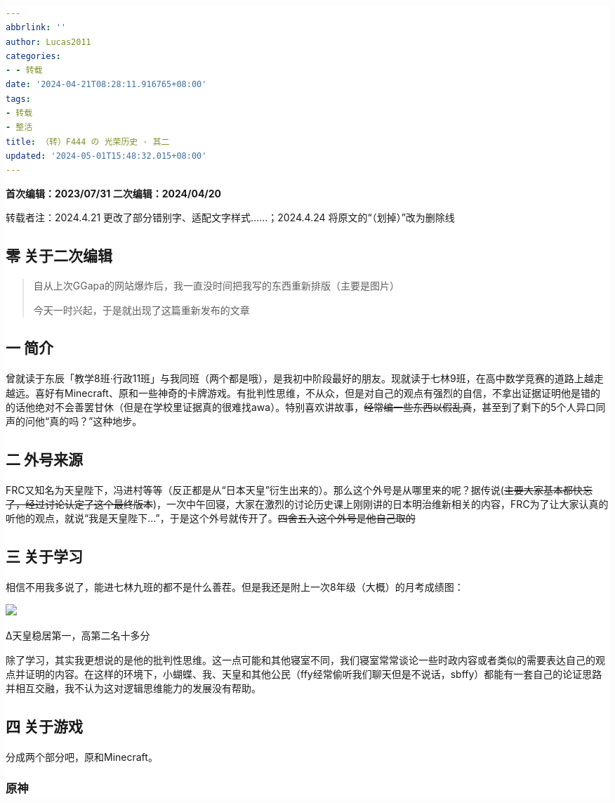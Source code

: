 ```yaml
---
abbrlink: ''
author: Lucas2011
categories:
- - 转载
date: '2024-04-21T08:28:11.916765+08:00'
tags:
- 转载
- 整活
title: （转）F444 の 光荣历史 · 其二
updated: '2024-05-01T15:48:32.015+08:00'
---
```

**首次编辑：2023/07/31  二次编辑：2024/04/20**

转载者注：2024.4.21 更改了部分错别字、适配文字样式……；2024.4.24 将原文的“（划掉）”改为删除线

## 零 关于二次编辑

> 自从上次GGapa的网站爆炸后，我一直没时间把我写的东西重新排版（主要是图片）
>
> 今天一时兴起，于是就出现了这篇重新发布的文章

## 一 简介

曾就读于东辰「教学8班·行政11班」与我同班（两个都是哦），是我初中阶段最好的朋友。现就读于七林9班，在高中数学竞赛的道路上越走越远。喜好有Minecraft、原和一些神奇的卡牌游戏。有批判性思维，不从众，但是对自己的观点有强烈的自信，不拿出证据证明他是错的的话他绝对不会善罢甘休（但是在学校里证据真的很难找awa）。特别喜欢讲故事，~~经常编一些东西以假乱真~~，甚至到了剩下的5个人异口同声的问他“真的吗？”这种地步。

## 二 外号来源

FRC又知名为天皇陛下，冯进村等等（反正都是从“日本天皇”衍生出来的）。那么这个外号是从哪里来的呢？据传说(~~主要大家基本都快忘了，经过讨论认定了这个最终版本~~)，一次中午回寝，大家在激烈的讨论历史课上刚刚讲的日本明治维新相关的内容，FRC为了让大家认真的听他的观点，就说“我是天皇陛下…”，于是这个外号就传开了。~~四舍五入这个外号是他自己取的~~

## 三 关于学习

相信不用我多说了，能进七林九班的都不是什么善茬。但是我还是附上一次8年级（大概）的月考成绩图：

![](https://pic.imgdb.cn/item/6623d3df0ea9cb1403799d68.png)

∆天皇稳居第一，高第二名十多分

除了学习，其实我更想说的是他的批判性思维。这一点可能和其他寝室不同，我们寝室常常谈论一些时政内容或者类似的需要表达自己的观点并证明的内容。在这样的环境下，小蝴蝶、我、天皇和其他公民（ffy经常偷听我们聊天但是不说话，sbffy）都能有一套自己的论证思路并相互交融，我不认为这对逻辑思维能力的发展没有帮助。

## 四 关于游戏

分成两个部分吧，原和Minecraft。

### 原神
